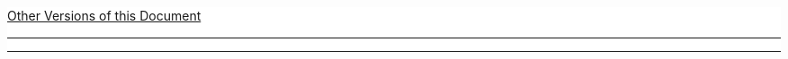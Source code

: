 [Other Versions of this Document](https://publicdocs.github.io/go/links?ns=uslm-x&ref=%2Fus%2Fcourts%2Fscotus%2FusReporter%2F315%2F561)

----------
----------

[/us/courts/scotus/usReporter/315/561]: https://publicdocs.github.io/go/links?ns=uslm-x&ref=%2Fus%2Fcourts%2Fscotus%2FusReporter%2F315%2F561
[/us/courts/scotus/usReporter/314/594]: https://publicdocs.github.io/go/links?ns=uslm-x&ref=%2Fus%2Fcourts%2Fscotus%2FusReporter%2F314%2F594
[/us/usc/t28/s109]: https://publicdocs.github.io/go/links?ns=uslm&ref=%2Fus%2Fusc%2Ft28%2Fs109
[/us/stat/18/470]: https://publicdocs.github.io/go/links?ns=uslm&ref=%2Fus%2Fstat%2F18%2F470
[/us/stat/24/552]: https://publicdocs.github.io/go/links?ns=uslm&ref=%2Fus%2Fstat%2F24%2F552
[/us/stat/25/433]: https://publicdocs.github.io/go/links?ns=uslm&ref=%2Fus%2Fstat%2F25%2F433
[/us/usc/t28/s112]: https://publicdocs.github.io/go/links?ns=uslm&ref=%2Fus%2Fusc%2Ft28%2Fs112
[/us/courts/scotus/usReporter/150/653]: https://publicdocs.github.io/go/links?ns=uslm-x&ref=%2Fus%2Fcourts%2Fscotus%2FusReporter%2F150%2F653
[/us/courts/scotus/usReporter/160/221]: https://publicdocs.github.io/go/links?ns=uslm-x&ref=%2Fus%2Fcourts%2Fscotus%2FusReporter%2F160%2F221
[/us/stat/11/272]: https://publicdocs.github.io/go/links?ns=uslm&ref=%2Fus%2Fstat%2F11%2F272
[/us/stat/12/662]: https://publicdocs.github.io/go/links?ns=uslm&ref=%2Fus%2Fstat%2F12%2F662
[/us/courts/scotus/usReporter/287/430]: https://publicdocs.github.io/go/links?ns=uslm-x&ref=%2Fus%2Fcourts%2Fscotus%2FusReporter%2F287%2F430
[/us/stat/36/1100]: https://publicdocs.github.io/go/links?ns=uslm&ref=%2Fus%2Fstat%2F36%2F1100
[/us/courts/scotus/usReporter/250/308]: https://publicdocs.github.io/go/links?ns=uslm-x&ref=%2Fus%2Fcourts%2Fscotus%2FusReporter%2F250%2F308
[/us/courts/scotus/usReporter/151/496]: https://publicdocs.github.io/go/links?ns=uslm-x&ref=%2Fus%2Fcourts%2Fscotus%2FusReporter%2F151%2F496
[/us/courts/scotus/usReporter/155/58]: https://publicdocs.github.io/go/links?ns=uslm-x&ref=%2Fus%2Fcourts%2Fscotus%2FusReporter%2F155%2F58
[/us/courts/scotus/usReporter/199/487]: https://publicdocs.github.io/go/links?ns=uslm-x&ref=%2Fus%2Fcourts%2Fscotus%2FusReporter%2F199%2F487
[/us/courts/scotus/usReporter/250/308]: https://publicdocs.github.io/go/links?ns=uslm-x&ref=%2Fus%2Fcourts%2Fscotus%2FusReporter%2F250%2F308
[/us/courts/scotus/usReporter/160/221]: https://publicdocs.github.io/go/links?ns=uslm-x&ref=%2Fus%2Fcourts%2Fscotus%2FusReporter%2F160%2F221
[/us/courts/scotus/usReporter/261/174]: https://publicdocs.github.io/go/links?ns=uslm-x&ref=%2Fus%2Fcourts%2Fscotus%2FusReporter%2F261%2F174


